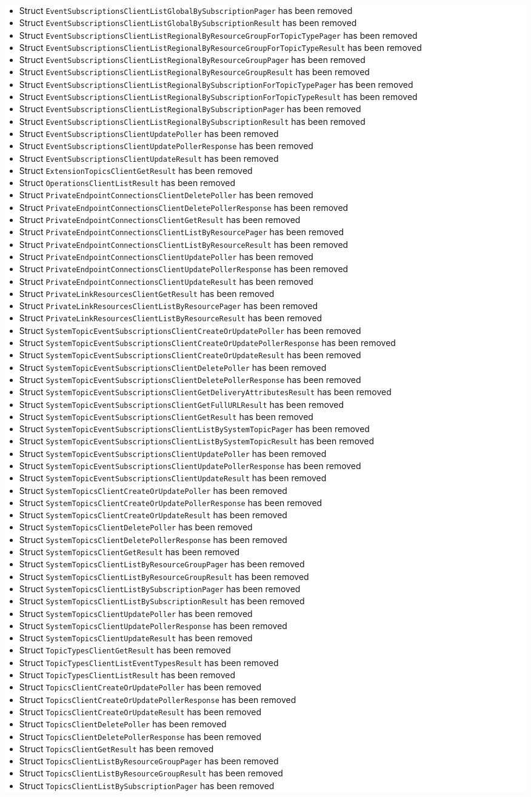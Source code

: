 - Struct `EventSubscriptionsClientListGlobalBySubscriptionPager` has been removed
- Struct `EventSubscriptionsClientListGlobalBySubscriptionResult` has been removed
- Struct `EventSubscriptionsClientListRegionalByResourceGroupForTopicTypePager` has been removed
- Struct `EventSubscriptionsClientListRegionalByResourceGroupForTopicTypeResult` has been removed
- Struct `EventSubscriptionsClientListRegionalByResourceGroupPager` has been removed
- Struct `EventSubscriptionsClientListRegionalByResourceGroupResult` has been removed
- Struct `EventSubscriptionsClientListRegionalBySubscriptionForTopicTypePager` has been removed
- Struct `EventSubscriptionsClientListRegionalBySubscriptionForTopicTypeResult` has been removed
- Struct `EventSubscriptionsClientListRegionalBySubscriptionPager` has been removed
- Struct `EventSubscriptionsClientListRegionalBySubscriptionResult` has been removed
- Struct `EventSubscriptionsClientUpdatePoller` has been removed
- Struct `EventSubscriptionsClientUpdatePollerResponse` has been removed
- Struct `EventSubscriptionsClientUpdateResult` has been removed
- Struct `ExtensionTopicsClientGetResult` has been removed
- Struct `OperationsClientListResult` has been removed
- Struct `PrivateEndpointConnectionsClientDeletePoller` has been removed
- Struct `PrivateEndpointConnectionsClientDeletePollerResponse` has been removed
- Struct `PrivateEndpointConnectionsClientGetResult` has been removed
- Struct `PrivateEndpointConnectionsClientListByResourcePager` has been removed
- Struct `PrivateEndpointConnectionsClientListByResourceResult` has been removed
- Struct `PrivateEndpointConnectionsClientUpdatePoller` has been removed
- Struct `PrivateEndpointConnectionsClientUpdatePollerResponse` has been removed
- Struct `PrivateEndpointConnectionsClientUpdateResult` has been removed
- Struct `PrivateLinkResourcesClientGetResult` has been removed
- Struct `PrivateLinkResourcesClientListByResourcePager` has been removed
- Struct `PrivateLinkResourcesClientListByResourceResult` has been removed
- Struct `SystemTopicEventSubscriptionsClientCreateOrUpdatePoller` has been removed
- Struct `SystemTopicEventSubscriptionsClientCreateOrUpdatePollerResponse` has been removed
- Struct `SystemTopicEventSubscriptionsClientCreateOrUpdateResult` has been removed
- Struct `SystemTopicEventSubscriptionsClientDeletePoller` has been removed
- Struct `SystemTopicEventSubscriptionsClientDeletePollerResponse` has been removed
- Struct `SystemTopicEventSubscriptionsClientGetDeliveryAttributesResult` has been removed
- Struct `SystemTopicEventSubscriptionsClientGetFullURLResult` has been removed
- Struct `SystemTopicEventSubscriptionsClientGetResult` has been removed
- Struct `SystemTopicEventSubscriptionsClientListBySystemTopicPager` has been removed
- Struct `SystemTopicEventSubscriptionsClientListBySystemTopicResult` has been removed
- Struct `SystemTopicEventSubscriptionsClientUpdatePoller` has been removed
- Struct `SystemTopicEventSubscriptionsClientUpdatePollerResponse` has been removed
- Struct `SystemTopicEventSubscriptionsClientUpdateResult` has been removed
- Struct `SystemTopicsClientCreateOrUpdatePoller` has been removed
- Struct `SystemTopicsClientCreateOrUpdatePollerResponse` has been removed
- Struct `SystemTopicsClientCreateOrUpdateResult` has been removed
- Struct `SystemTopicsClientDeletePoller` has been removed
- Struct `SystemTopicsClientDeletePollerResponse` has been removed
- Struct `SystemTopicsClientGetResult` has been removed
- Struct `SystemTopicsClientListByResourceGroupPager` has been removed
- Struct `SystemTopicsClientListByResourceGroupResult` has been removed
- Struct `SystemTopicsClientListBySubscriptionPager` has been removed
- Struct `SystemTopicsClientListBySubscriptionResult` has been removed
- Struct `SystemTopicsClientUpdatePoller` has been removed
- Struct `SystemTopicsClientUpdatePollerResponse` has been removed
- Struct `SystemTopicsClientUpdateResult` has been removed
- Struct `TopicTypesClientGetResult` has been removed
- Struct `TopicTypesClientListEventTypesResult` has been removed
- Struct `TopicTypesClientListResult` has been removed
- Struct `TopicsClientCreateOrUpdatePoller` has been removed
- Struct `TopicsClientCreateOrUpdatePollerResponse` has been removed
- Struct `TopicsClientCreateOrUpdateResult` has been removed
- Struct `TopicsClientDeletePoller` has been removed
- Struct `TopicsClientDeletePollerResponse` has been removed
- Struct `TopicsClientGetResult` has been removed
- Struct `TopicsClientListByResourceGroupPager` has been removed
- Struct `TopicsClientListByResourceGroupResult` has been removed
- Struct `TopicsClientListBySubscriptionPager` has been removed